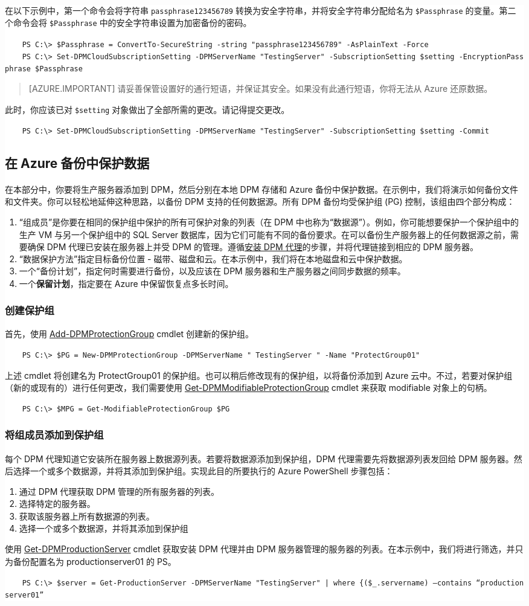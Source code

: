 在以下示例中，第一个命令会将字符串 `passphrase123456789` 转换为安全字符串，并将安全字符串分配给名为 `$Passphrase` 的变量。第二个命令会将 `$Passphrase` 中的安全字符串设置为加密备份的密码。


		PS C:\> $Passphrase = ConvertTo-SecureString -string "passphrase123456789" -AsPlainText -Force
		PS C:\> Set-DPMCloudSubscriptionSetting -DPMServerName "TestingServer" -SubscriptionSetting $setting -EncryptionPassphrase $Passphrase


> [AZURE.IMPORTANT] 请妥善保管设置好的通行短语，并保证其安全。如果没有此通行短语，你将无法从 Azure 还原数据。

此时，你应该已对 `$setting` 对象做出了全部所需的更改。请记得提交更改。


		PS C:\> Set-DPMCloudSubscriptionSetting -DPMServerName "TestingServer" -SubscriptionSetting $setting -Commit


## 在 Azure 备份中保护数据
在本部分中，你要将生产服务器添加到 DPM，然后分别在本地 DPM 存储和 Azure 备份中保护数据。在示例中，我们将演示如何备份文件和文件夹。你可以轻松地延伸这种思路，以备份 DPM 支持的任何数据源。所有 DPM 备份均受保护组 (PG) 控制，该组由四个部分构成：

1. “组成员”是你要在相同的保护组中保护的所有可保护对象的列表（在 DPM 中也称为“数据源”）。例如，你可能想要保护一个保护组中的生产 VM 与另一个保护组中的 SQL Server 数据库，因为它们可能有不同的备份要求。在可以备份生产服务器上的任何数据源之前，需要确保 DPM 代理已安装在服务器上并受 DPM 的管理。遵循[安装 DPM 代理](https://technet.microsoft.com/zh-cn/library/bb870935.aspx)的步骤，并将代理链接到相应的 DPM 服务器。
2. “数据保护方法”指定目标备份位置 - 磁带、磁盘和云。在本示例中，我们将在本地磁盘和云中保护数据。
3. 一个“备份计划”，指定何时需要进行备份，以及应该在 DPM 服务器和生产服务器之间同步数据的频率。
4. 一个**保留计划**，指定要在 Azure 中保留恢复点多长时间。

### 创建保护组
首先，使用 [Add-DPMProtectionGroup](https://technet.microsoft.com/zh-cn/library/hh881722) cmdlet 创建新的保护组。


		PS C:\> $PG = New-DPMProtectionGroup -DPMServerName " TestingServer " -Name "ProtectGroup01"


上述 cmdlet 将创建名为 ProtectGroup01 的保护组。也可以稍后修改现有的保护组，以将备份添加到 Azure 云中。不过，若要对保护组（新的或现有的）进行任何更改，我们需要使用 [Get-DPMModifiableProtectionGroup](https://technet.microsoft.com/zh-cn/library/hh881713) cmdlet 来获取 modifiable 对象上的句柄。


		PS C:\> $MPG = Get-ModifiableProtectionGroup $PG


### 将组成员添加到保护组
每个 DPM 代理知道它安装所在服务器上数据源列表。若要将数据源添加到保护组，DPM 代理需要先将数据源列表发回给 DPM 服务器。然后选择一个或多个数据源，并将其添加到保护组。实现此目的所要执行的 Azure PowerShell 步骤包括：

1. 通过 DPM 代理获取 DPM 管理的所有服务器的列表。
2. 选择特定的服务器。
3. 获取该服务器上所有数据源的列表。
4. 选择一个或多个数据源，并将其添加到保护组

使用 [Get-DPMProductionServer](https://technet.microsoft.com/zh-cn/library/hh881600) cmdlet 获取安装 DPM 代理并由 DPM 服务器管理的服务器的列表。在本示例中，我们将进行筛选，并只为备份配置名为 productionserver01 的 PS。


		PS C:\> $server = Get-ProductionServer -DPMServerName "TestingServer" | where {($_.servername) –contains “productionserver01”
